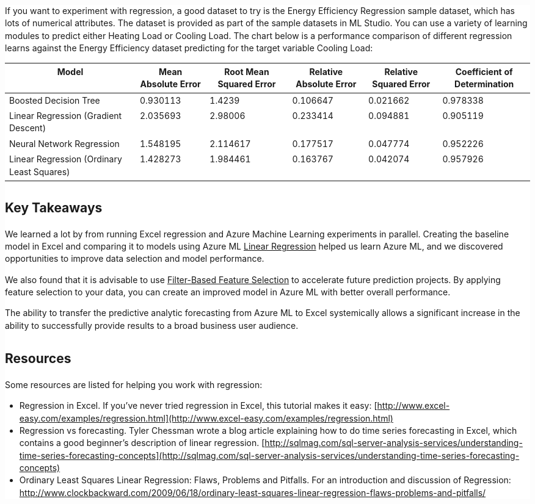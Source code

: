 If you want to experiment with regression, a good dataset to try is the Energy Efficiency Regression sample dataset, which has lots of numerical attributes. The dataset is provided as part of the sample datasets in ML Studio.  You can use a variety of learning modules to predict either Heating Load or Cooling Load.  The chart below is a performance comparison of different regression learns against the Energy Efficiency dataset predicting for the target variable Cooling Load: 

|Model|Mean Absolute Error|Root Mean Squared Error|Relative Absolute Error|Relative Squared Error|Coefficient of Determination
|---|---|---|---|---|---
|Boosted Decision Tree|0.930113|1.4239|0.106647|0.021662|0.978338
|Linear Regression (Gradient Descent)|2.035693|2.98006|0.233414|0.094881|0.905119
|Neural Network Regression|1.548195|2.114617|0.177517|0.047774|0.952226
|Linear Regression (Ordinary Least Squares)|1.428273|1.984461|0.163767|0.042074|0.957926  

## Key Takeaways 

We learned a lot by from running Excel regression and Azure Machine Learning experiments in parallel. Creating the baseline model in Excel and comparing it to models using  Azure ML [Linear Regression][linear-regression] helped us learn Azure ML, and we discovered opportunities to improve data selection and model performance.         

We also found that it is advisable to use [Filter-Based Feature Selection][filter-based-feature-selection] to accelerate future prediction projects.  By applying feature selection to your data, you can create an improved model in Azure ML with better overall performance. 

The ability to transfer the predictive analytic forecasting from Azure ML to Excel systemically allows a significant increase in the ability to successfully provide results to a broad business user audience.     


## Resources
Some resources are listed for helping you work with regression:  

* Regression in Excel.  If you’ve never tried regression in Excel, this tutorial makes it easy: [http://www.excel-easy.com/examples/regression.html](http://www.excel-easy.com/examples/regression.html)
* Regression vs forecasting.  Tyler Chessman wrote a blog article explaining how to do time series forecasting in Excel, which contains a good beginner’s description of linear regression. [http://sqlmag.com/sql-server-analysis-services/understanding-time-series-forecasting-concepts](http://sqlmag.com/sql-server-analysis-services/understanding-time-series-forecasting-concepts)  
* 	Ordinary Least Squares Linear Regression: Flaws, Problems and Pitfalls.  For an introduction and discussion of Regression:   [http://www.clockbackward.com/2009/06/18/ordinary-least-squares-linear-regression-flaws-problems-and-pitfalls/ 
](http://www.clockbackward.com/2009/06/18/ordinary-least-squares-linear-regression-flaws-problems-and-pitfalls/ )

[1]: ./media/machine-learning-linear-regression-in-azure/machine-learning-linear-regression-in-azure-1.png
[2]: ./media/machine-learning-linear-regression-in-azure/machine-learning-linear-regression-in-azure-2.png



[bayesian-linear-regression]: https://msdn.microsoft.com/library/azure/ee12de50-2b34-4145-aec0-23e0485da308/
[boosted-decision-tree-regression]: https://msdn.microsoft.com/library/azure/0207d252-6c41-4c77-84c3-73bdf1ac5960/
[filter-based-feature-selection]: https://msdn.microsoft.com/library/azure/918b356b-045c-412b-aa12-94a1d2dad90f/
[linear-regression]: https://msdn.microsoft.com/library/azure/31960a6f-789b-4cf7-88d6-2e1152c0bd1a/
[project-columns]: https://msdn.microsoft.com/library/azure/1ec722fa-b623-4e26-a44e-a50c6d726223/
[split]: https://msdn.microsoft.com/library/azure/70530644-c97a-4ab6-85f7-88bf30a8be5f/
